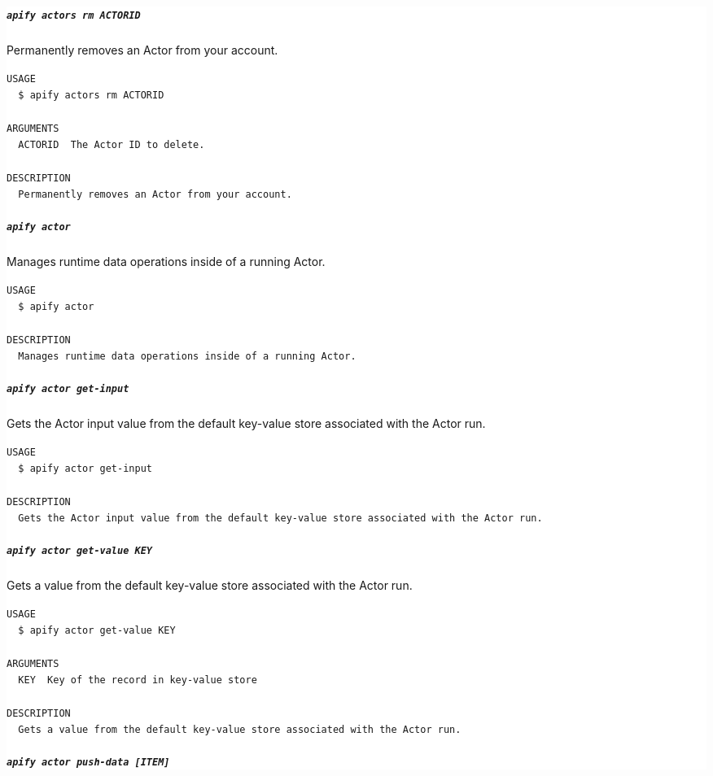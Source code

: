 ```
```

##### `apify actors rm ACTORID`

Permanently removes an Actor from your account.

```
USAGE
  $ apify actors rm ACTORID

ARGUMENTS
  ACTORID  The Actor ID to delete.

DESCRIPTION
  Permanently removes an Actor from your account.
```

##### `apify actor`

Manages runtime data operations inside of a running Actor.

```
USAGE
  $ apify actor

DESCRIPTION
  Manages runtime data operations inside of a running Actor.
```

##### `apify actor get-input`

Gets the Actor input value from the default key-value store associated with the Actor run.

```
USAGE
  $ apify actor get-input

DESCRIPTION
  Gets the Actor input value from the default key-value store associated with the Actor run.
```

##### `apify actor get-value KEY`

Gets a value from the default key-value store associated with the Actor run.

```
USAGE
  $ apify actor get-value KEY

ARGUMENTS
  KEY  Key of the record in key-value store

DESCRIPTION
  Gets a value from the default key-value store associated with the Actor run.
```

##### `apify actor push-data [ITEM]`
